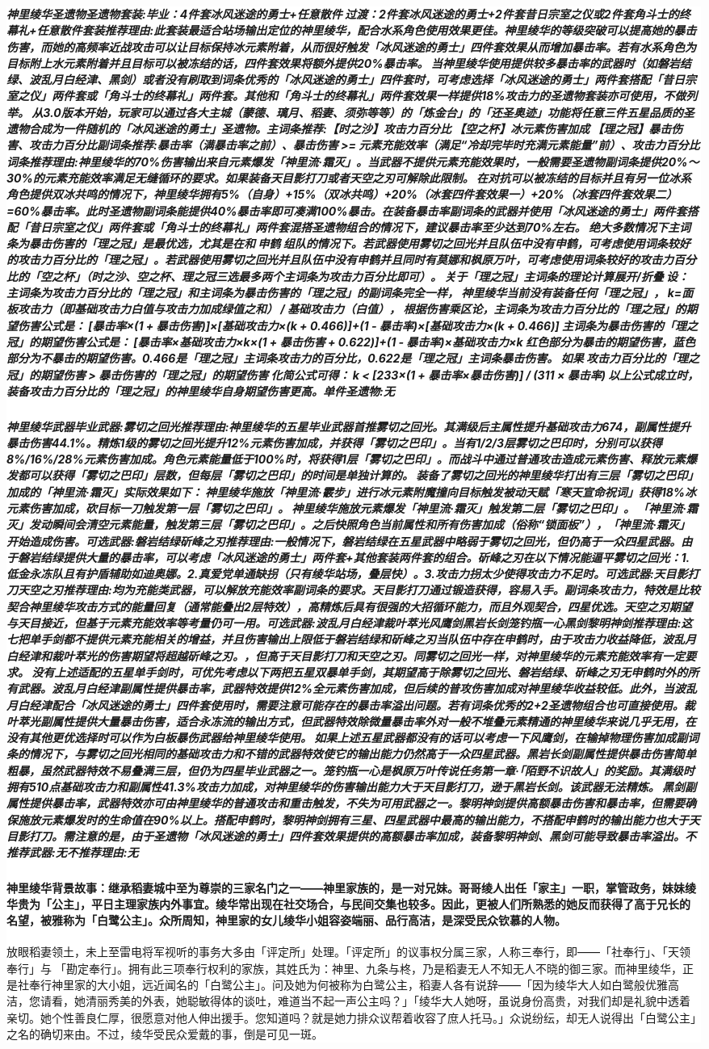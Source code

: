##### 神里绫华圣遗物圣遗物套装:毕业：4件套冰风迷途的勇士+任意散件 过渡：2件套冰风迷途的勇士+2件套昔日宗室之仪或2件套角斗士的终幕礼+任意散件套装推荐理由:此套装最适合站场输出定位的神里绫华，配合水系角色使用效果更佳。神里绫华的等级突破可以提高她的暴击伤害，而她的高频率近战攻击可以让目标保持冰元素附着，从而很好触发「冰风迷途的勇士」四件套效果从而增加暴击率。若有水系角色为目标附上水元素附着并且目标可以被冻结的话，四件套效果将额外提供20%暴击率。 当神里绫华使用提供较多暴击率的武器时（如磐岩结绿、波乱月白经津、黑剑）或者没有刷取到词条优秀的「冰风迷途的勇士」四件套时，可考虑选择「冰风迷途的勇士」两件套搭配「昔日宗室之仪」两件套或「角斗士的终幕礼」两件套。其他和「角斗士的终幕礼」两件套效果一样提供18%攻击力的圣遗物套装亦可使用，不做列举。 从3.0版本开始，玩家可以通过各大主城（蒙德、璃月、稻妻、须弥等等）的「炼金台」的「还圣奥迹」功能将任意三件五星品质的圣遗物合成为一件随机的「冰风迷途的勇士」圣遗物。主词条推荐:【时之沙】攻击力百分比 【空之杯】冰元素伤害加成 【理之冠】暴击伤害、攻击力百分比副词条推荐:暴击率（满暴击率之前）、暴击伤害 >= 元素充能效率（满足“冷却完毕时充满元素能量”前）、攻击力百分比词条推荐理由:神里绫华的70%伤害输出来自元素爆发「神里流·霜灭」。当武器不提供元素充能效果时，一般需要圣遗物副词条提供20%～30%的元素充能效率满足无缝循环的要求。如果装备天目影打刀或者天空之刃可解除此限制。 在对抗可以被冻结的目标并且有另一位冰系角色提供双冰共鸣的情况下，神里绫华拥有5%（自身）+15%（双冰共鸣）+20%（冰套四件套效果一）+20%（冰套四件套效果二）=60%暴击率。此时圣遗物副词条能提供40%暴击率即可凑满100%暴击。在装备暴击率副词条的武器并使用「冰风迷途的勇士」两件套搭配「昔日宗室之仪」两件套或「角斗士的终幕礼」两件套混搭圣遗物组合的情况下，建议暴击率至少达到70%左右。 绝大多数情况下主词条为暴击伤害的「理之冠」是最优选，尤其是在和 申鹤 组队的情况下。若武器使用雾切之回光并且队伍中没有申鹤，可考虑使用词条较好的攻击力百分比的「理之冠」。若武器使用雾切之回光并且队伍中没有申鹤并且同时有莫娜和枫原万叶，可考虑使用词条较好的攻击力百分比的「空之杯」（时之沙、空之杯、理之冠三选最多两个主词条为攻击力百分比即可）。 关于「理之冠」主词条的理论计算展开/折叠 设： 主词条为攻击力百分比的「理之冠」和主词条为暴击伤害的「理之冠」的副词条完全一样， 神里绫华当前没有装备任何「理之冠」， k=面板攻击力（即基础攻击力白值与攻击力加成绿值之和） / 基础攻击力（白值）， 根据伤害乘区论，主词条为攻击力百分比的「理之冠」的期望伤害公式是： [暴击率×(1 + 暴击伤害)]×[基础攻击力×(k + 0.466)]+(1 - 暴击率)×[基础攻击力×(k + 0.466)] 主词条为暴击伤害的「理之冠」的期望伤害公式是： [暴击率×基础攻击力×k×(1 + 暴击伤害 + 0.622)]+(1 - 暴击率)×基础攻击力×k 红色部分为暴击的期望伤害，蓝色部分为不暴击的期望伤害。0.466是「理之冠」主词条攻击力的百分比，0.622是「理之冠」主词条暴击伤害。 如果 攻击力百分比的「理之冠」的期望伤害 > 暴击伤害的「理之冠」的期望伤害 化简公式可得： k < [233×(1 + 暴击率×暴击伤害)] / (311 × 暴击率) 以上公式成立时，装备攻击力百分比的「理之冠」的神里绫华自身期望伤害更高。单件圣遗物:无
##### 神里绫华武器毕业武器:雾切之回光推荐理由:神里绫华的五星毕业武器首推雾切之回光。其满级后主属性提升基础攻击力674，副属性提升暴击伤害44.1%。精炼1级的雾切之回光提升12%元素伤害加成，并获得「雾切之巴印」。当有1/2/3层雾切之巴印时，分别可以获得8%/16%/28%元素伤害加成。角色元素能量低于100%时，将获得1层「雾切之巴印」。而战斗中通过普通攻击造成元素伤害、释放元素爆发都可以获得「雾切之巴印」层数，但每层「雾切之巴印」的时间是单独计算的。 装备了雾切之回光的神里绫华打出有三层「雾切之巴印」加成的「神里流·霜灭」实际效果如下： 神里绫华施放「神里流·霰步」进行冰元素附魔撞向目标触发被动天赋「寒天宣命祝词」获得18%冰元素伤害加成，砍目标一刀触发第一层「雾切之巴印」。 神里绫华施放元素爆发「神里流·霜灭」触发第二层「雾切之巴印」。 「神里流·霜灭」发动瞬间会清空元素能量，触发第三层「雾切之巴印」。之后快照角色当前属性和所有伤害加成（俗称“锁面板”），「神里流·霜灭」开始造成伤害。可选武器:磐岩结绿斫峰之刃推荐理由:一般情况下，磐岩结绿在五星武器中略弱于雾切之回光，但仍高于一众四星武器。由于磐岩结绿提供大量的暴击率，可以考虑「冰风迷途的勇士」两件套+其他套装两件套的组合。斫峰之刃在以下情况能逼平雾切之回光：1.低金永冻队且有护盾辅助如迪奥娜。2.真爱党单通缺拐（只有绫华站场，叠层快）。3.攻击力拐太少使得攻击力不足时。可选武器:天目影打刀天空之刃推荐理由:均为充能类武器，可以解放充能效率副词条的要求。天目影打刀通过锻造获得，容易入手。副词条攻击力，特效是比较契合神里绫华攻击方式的能量回复（通常能叠出2层特效），高精炼后具有很强的大招循环能力，而且外观契合，四星优选。天空之刃期望与天目接近，但基于元素充能效率等考量仍可一用。可选武器:波乱月白经津裁叶萃光风鹰剑黑岩长剑笼钓瓶一心黑剑黎明神剑推荐理由:这七把单手剑都不提供元素充能相关的增益，并且伤害输出上限低于磐岩结绿和斫峰之刃当队伍中存在申鹤时，由于攻击力收益降低，波乱月白经津和裁叶萃光的伤害期望将超越斫峰之刃。，但高于天目影打刀和天空之刃。同雾切之回光一样，对神里绫华的元素充能效率有一定要求。 没有上述适配的五星单手剑时，可优先考虑以下两把五星双暴单手剑，其期望高于除雾切之回光、磐岩结绿、斫峰之刃无申鹤时外的所有武器。波乱月白经津副属性提供暴击率，武器特效提供12%全元素伤害加成，但后续的普攻伤害加成对神里绫华收益较低。此外，当波乱月白经津配合「冰风迷途的勇士」四件套使用时，需要注意可能存在的暴击率溢出问题。若有词条优秀的2+2圣遗物组合也可直接使用。裁叶萃光副属性提供大量暴击伤害，适合永冻流的输出方式，但武器特效除微量暴击率外对一般不堆叠元素精通的神里绫华来说几乎无用，在没有其他更优选择时可以作为白板暴伤武器给神里绫华使用。 如果上述五星武器都没有的话可以考虑一下风鹰剑，在输掉物理伤害加成副词条的情况下，与雾切之回光相同的基础攻击力和不错的武器特效使它的输出能力仍然高于一众四星武器。黑岩长剑副属性提供暴击伤害简单粗暴，虽然武器特效不易叠满三层，但仍为四星毕业武器之一。笼钓瓶一心是枫原万叶传说任务第一章·「陌野不识故人」的奖励。其满级时拥有510点基础攻击力和副属性41.3%攻击力加成，对神里绫华的伤害输出能力大于天目影打刀，逊于黑岩长剑。该武器无法精炼。 黑剑副属性提供暴击率，武器特效亦可由神里绫华的普通攻击和重击触发，不失为可用武器之一。黎明神剑提供高额暴击伤害和暴击率，但需要确保施放元素爆发时的生命值在90%以上。搭配申鹤时，黎明神剑拥有三星、四星武器中最高的输出能力，不搭配申鹤时的输出能力也大于天目影打刀。需注意的是，由于圣遗物「冰风迷途的勇士」四件套效果提供的高额暴击率加成，装备黎明神剑、黑剑可能导致暴击率溢出。不推荐武器:无不推荐理由:无
#### 神里绫华背景故事：继承稻妻城中至为尊崇的三家名门之一——神里家族的，是一对兄妹。哥哥绫人出任「家主」一职，掌管政务，妹妹绫华贵为「公主」，平日主理家族内外事宜。绫华常出现在社交场合，与民间交集也较多。因此，更被人们所熟悉的她反而获得了高于兄长的名望，被雅称为「白鹭公主」。众所周知，神里家的女儿绫华小姐容姿端丽、品行高洁，是深受民众钦慕的人物。
放眼稻妻领土，未上至雷电将军视听的事务大多由「评定所」处理。「评定所」的议事权分属三家，人称三奉行，即——「社奉行」、「天领奉行」与 「勘定奉行」。拥有此三项奉行权利的家族，其姓氏为：神里、九条与柊，乃是稻妻无人不知无人不晓的御三家。而神里绫华，正是社奉行神里家的大小姐，远近闻名的「白鹭公主」。问及她为何被称为白鹭公主，稻妻人各有说辞——「因为绫华大人如白鹭般优雅高洁，您请看，她清丽秀美的外表，她聪敏得体的谈吐，难道当不起一声公主吗？」「绫华大人她呀，虽说身份高贵，对我们却是礼貌中透着亲切。她个性善良仁厚，很愿意对他人伸出援手。您知道吗？就是她力排众议帮着收容了庶人托马。」众说纷纭，却无人说得出「白鹭公主」之名的确切来由。不过，绫华受民众爱戴的事，倒是可见一斑。